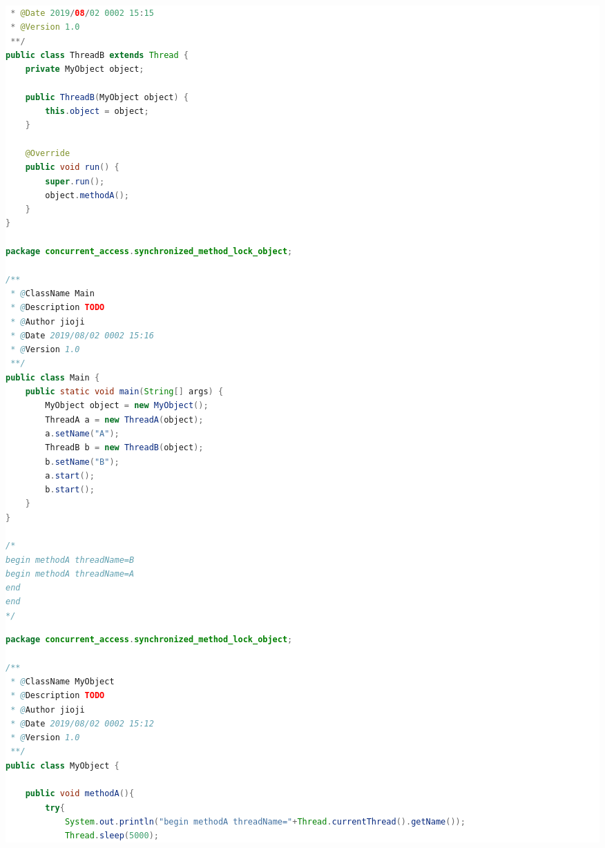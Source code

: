 ```java
 * @Date 2019/08/02 0002 15:15
 * @Version 1.0
 **/
public class ThreadB extends Thread {
    private MyObject object;

    public ThreadB(MyObject object) {
        this.object = object;
    }

    @Override
    public void run() {
        super.run();
        object.methodA();
    }
}

package concurrent_access.synchronized_method_lock_object;

/**
 * @ClassName Main
 * @Description TODO
 * @Author jioji
 * @Date 2019/08/02 0002 15:16
 * @Version 1.0
 **/
public class Main {
    public static void main(String[] args) {
        MyObject object = new MyObject();
        ThreadA a = new ThreadA(object);
        a.setName("A");
        ThreadB b = new ThreadB(object);
        b.setName("B");
        a.start();
        b.start();
    }
}

/*
begin methodA threadName=B
begin methodA threadName=A
end
end
*/
```



```java
package concurrent_access.synchronized_method_lock_object;

/**
 * @ClassName MyObject
 * @Description TODO
 * @Author jioji
 * @Date 2019/08/02 0002 15:12
 * @Version 1.0
 **/
public class MyObject {

    public void methodA(){
        try{
            System.out.println("begin methodA threadName="+Thread.currentThread().getName());
            Thread.sleep(5000);
```